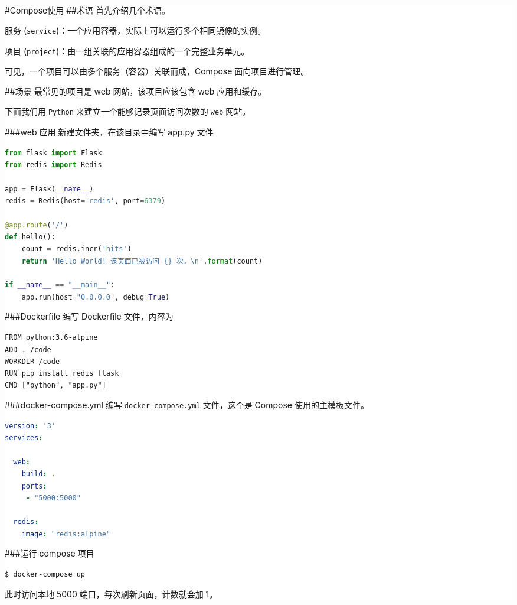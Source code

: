#Compose使用
##术语
首先介绍几个术语。

服务 (`service`)：一个应用容器，实际上可以运行多个相同镜像的实例。

项目 (`project`)：由一组关联的应用容器组成的一个完整业务单元。

可见，一个项目可以由多个服务（容器）关联而成，Compose 面向项目进行管理。

##场景
最常见的项目是 web 网站，该项目应该包含 web 应用和缓存。

下面我们用 `Python` 来建立一个能够记录页面访问次数的 `web` 网站。

###web 应用
新建文件夹，在该目录中编写 app.py 文件
```py
from flask import Flask
from redis import Redis

app = Flask(__name__)
redis = Redis(host='redis', port=6379)

@app.route('/')
def hello():
    count = redis.incr('hits')
    return 'Hello World! 该页面已被访问 {} 次。\n'.format(count)

if __name__ == "__main__":
    app.run(host="0.0.0.0", debug=True)
```
###Dockerfile
编写 Dockerfile 文件，内容为
```shell
FROM python:3.6-alpine
ADD . /code
WORKDIR /code
RUN pip install redis flask
CMD ["python", "app.py"]
```

###docker-compose.yml
编写 `docker-compose.yml` 文件，这个是 Compose 使用的主模板文件。
```yml
version: '3'
services:

  web:
    build: .
    ports:
     - "5000:5000"

  redis:
    image: "redis:alpine"
```
###运行 compose 项目
```shell
$ docker-compose up
```
此时访问本地 5000 端口，每次刷新页面，计数就会加 1。
